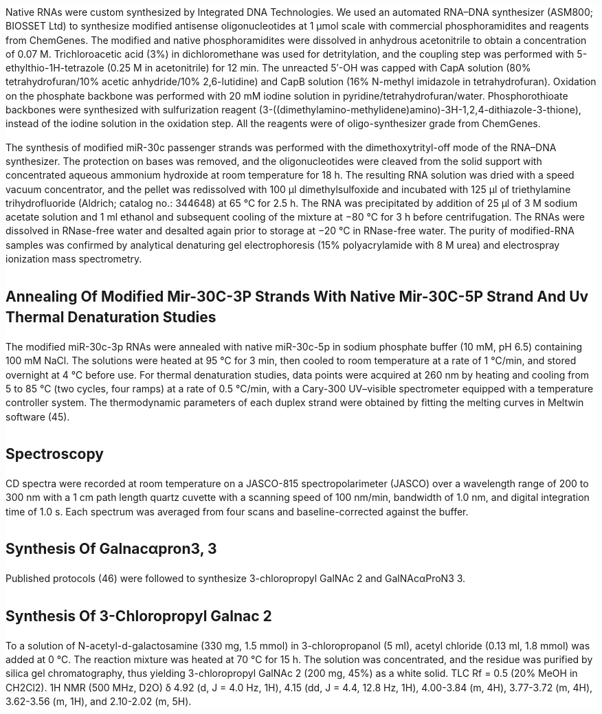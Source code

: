 Native RNAs were custom synthesized by Integrated DNA Technologies. We used an automated RNA–DNA synthesizer (ASM800; BIOSSET Ltd) to synthesize modified antisense oligonucleotides at 1 μmol scale with commercial phosphoramidites and reagents from ChemGenes. The modified and native phosphoramidites were dissolved in anhydrous acetonitrile to obtain a concentration of 0.07 M. Trichloroacetic acid (3%) in dichloromethane was used for detritylation, and the coupling step was performed with 5-ethylthio-1H-tetrazole (0.25 M in acetonitrile) for 12 min. The unreacted 5′-OH was capped with CapA solution (80% tetrahydrofuran/10% acetic anhydride/10% 2,6-lutidine) and CapB solution (16% N-methyl imidazole in tetrahydrofuran). Oxidation on the phosphate backbone was performed with 20 mM iodine solution in pyridine/tetrahydrofuran/water. Phosphorothioate backbones were synthesized with sulfurization reagent (3-((dimethylamino-methylidene)amino)-3H-1,2,4-dithiazole-3-thione), instead of the iodine solution in the oxidation step. All the reagents were of oligo-synthesizer grade from ChemGenes.

The synthesis of modified miR-30c passenger strands was performed with the dimethoxytrityl-off mode of the RNA–DNA synthesizer. The protection on bases was removed, and the oligonucleotides were cleaved from the solid support with concentrated aqueous ammonium hydroxide at room temperature for 18 h. The resulting RNA solution was dried with a speed vacuum concentrator, and the pellet was redissolved with 100 μl dimethylsulfoxide and incubated with 125 μl of triethylamine trihydrofluoride (Aldrich; catalog no.: 344648) at 65 °C for 2.5 h. The RNA was precipitated by addition of 25 μl of 3 M sodium acetate solution and 1 ml ethanol and subsequent cooling of the mixture at −80 °C for 3 h before centrifugation. The RNAs were dissolved in RNase-free water and desalted again prior to storage at −20 °C in RNase-free water. The purity of modified-RNA samples was confirmed by analytical denaturing gel electrophoresis (15% polyacrylamide with 8 M urea) and electrospray ionization mass spectrometry.

## Annealing Of Modified Mir-30C-3P Strands With Native Mir-30C-5P Strand And Uv Thermal Denaturation Studies

The modified miR-30c-3p RNAs were annealed with native miR-30c-5p in sodium phosphate buffer (10 mM, pH 6.5) containing 100 mM NaCl. The solutions were heated at 95 °C for 3 min, then cooled to room temperature at a rate of 1 °C/min, and stored overnight at 4 °C before use. For thermal denaturation studies, data points were acquired at 260 nm by heating and cooling from 5 to 85 °C (two cycles, four ramps) at a rate of 0.5 °C/min, with a Cary-300 UV–visible spectrometer equipped with a temperature controller system. The thermodynamic parameters of each duplex strand were obtained by fitting the melting curves in Meltwin software (45).

## Spectroscopy

CD spectra were recorded at room temperature on a JASCO-815 spectropolarimeter (JASCO) over a wavelength range of 200 to 300 nm with a 1 cm path length quartz cuvette with a scanning speed of 100 nm/min, bandwidth of 1.0 nm, and digital integration time of 1.0 s. Each spectrum was averaged from four scans and baseline-corrected against the buffer.

## Synthesis Of Galnacαpron3, 3

Published protocols (46) were followed to synthesize 3-chloropropyl GalNAc 2 and GalNAcαProN3 3.

## Synthesis Of 3-Chloropropyl Galnac 2

To a solution of N-acetyl-d-galactosamine (330 mg, 1.5 mmol) in 3-chloropropanol (5 ml), acetyl chloride (0.13 ml, 1.8 mmol) was added at 0 °C. The reaction mixture was heated at 70 °C for 15 h. The solution was concentrated, and the residue was purified by silica gel chromatography, thus yielding 3-chloropropyl GalNAc 2 (200 mg, 45%) as a white solid. TLC Rf = 0.5 (20% MeOH in CH2Cl2). 1H NMR (500 MHz, D2O) δ 4.92 (d, J = 4.0 Hz, 1H), 4.15 (dd, J = 4.4, 12.8 Hz, 1H), 4.00-3.84 (m, 4H), 3.77-3.72 (m, 4H), 3.62-3.56 (m, 1H), and 2.10-2.02 (m, 5H).
